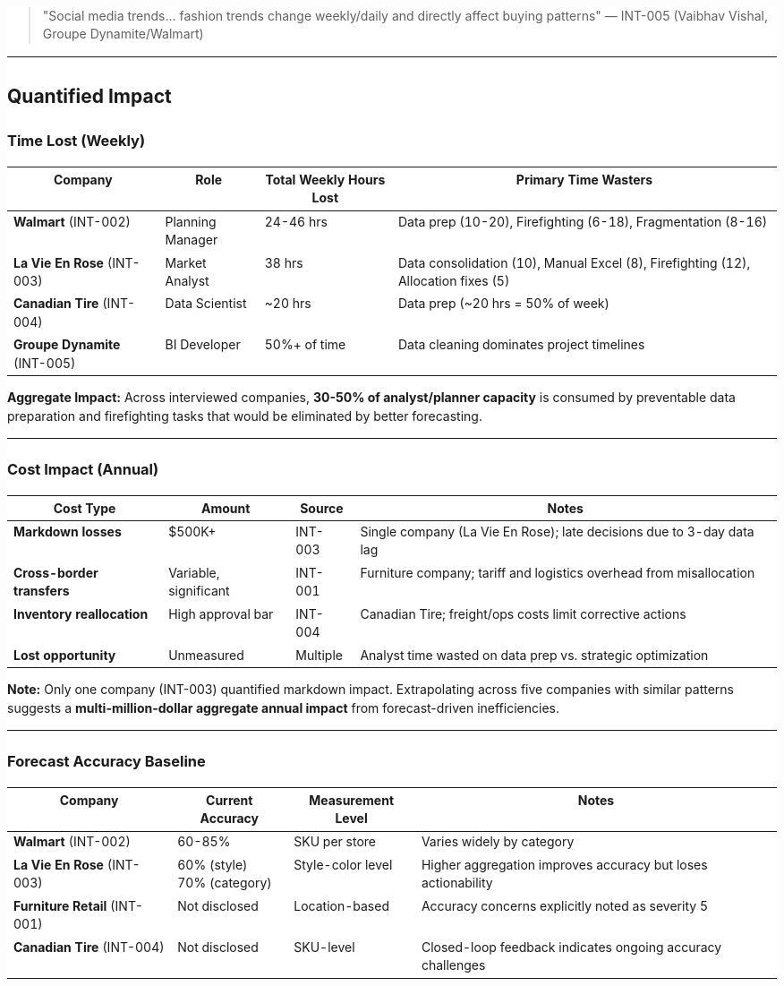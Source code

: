 > "Social media trends... fashion trends change weekly/daily and directly affect buying patterns"
> — INT-005 (Vaibhav Vishal, Groupe Dynamite/Walmart)

---

## Quantified Impact

### Time Lost (Weekly)

| Company | Role | Total Weekly Hours Lost | Primary Time Wasters |
|---|---|---|---|
| **Walmart** (INT-002) | Planning Manager | 24-46 hrs | Data prep (10-20), Firefighting (6-18), Fragmentation (8-16) |
| **La Vie En Rose** (INT-003) | Market Analyst | 38 hrs | Data consolidation (10), Manual Excel (8), Firefighting (12), Allocation fixes (5) |
| **Canadian Tire** (INT-004) | Data Scientist | ~20 hrs | Data prep (~20 hrs = 50% of week) |
| **Groupe Dynamite** (INT-005) | BI Developer | 50%+ of time | Data cleaning dominates project timelines |

**Aggregate Impact:** Across interviewed companies, **30-50% of analyst/planner capacity** is consumed by preventable data preparation and firefighting tasks that would be eliminated by better forecasting.

---

### Cost Impact (Annual)

| Cost Type | Amount | Source | Notes |
|---|---|---|---|
| **Markdown losses** | $500K+ | INT-003 | Single company (La Vie En Rose); late decisions due to 3-day data lag |
| **Cross-border transfers** | Variable, significant | INT-001 | Furniture company; tariff and logistics overhead from misallocation |
| **Inventory reallocation** | High approval bar | INT-004 | Canadian Tire; freight/ops costs limit corrective actions |
| **Lost opportunity** | Unmeasured | Multiple | Analyst time wasted on data prep vs. strategic optimization |

**Note:** Only one company (INT-003) quantified markdown impact. Extrapolating across five companies with similar patterns suggests a **multi-million-dollar aggregate annual impact** from forecast-driven inefficiencies.

---

### Forecast Accuracy Baseline

| Company | Current Accuracy | Measurement Level | Notes |
|---|---|---|---|
| **Walmart** (INT-002) | 60-85% | SKU per store | Varies widely by category |
| **La Vie En Rose** (INT-003) | 60% (style)<br>70% (category) | Style-color level | Higher aggregation improves accuracy but loses actionability |
| **Furniture Retail** (INT-001) | Not disclosed | Location-based | Accuracy concerns explicitly noted as severity 5 |
| **Canadian Tire** (INT-004) | Not disclosed | SKU-level | Closed-loop feedback indicates ongoing accuracy challenges |

